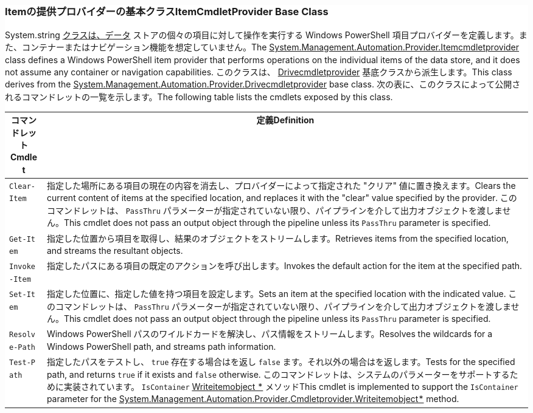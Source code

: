 ### <a name="itemcmdletprovider-base-class"></a><span data-ttu-id="4ba04-153">Itemの提供プロバイダーの基本クラス</span><span class="sxs-lookup"><span data-stu-id="4ba04-153">ItemCmdletProvider Base Class</span></span>

<span data-ttu-id="4ba04-154">System.string [クラスは、データ](/dotnet/api/System.Management.Automation.Provider.ItemCmdletProvider) ストアの個々の項目に対して操作を実行する Windows PowerShell 項目プロバイダーを定義します。また、コンテナーまたはナビゲーション機能を想定していません。</span><span class="sxs-lookup"><span data-stu-id="4ba04-154">The [System.Management.Automation.Provider.Itemcmdletprovider](/dotnet/api/System.Management.Automation.Provider.ItemCmdletProvider) class defines a Windows PowerShell item provider that performs operations on the individual items of the data store, and it does not assume any container or navigation capabilities.</span></span> <span data-ttu-id="4ba04-155">このクラスは、 [Drivecmdletprovider](/dotnet/api/System.Management.Automation.Provider.DriveCmdletProvider) 基底クラスから派生します。</span><span class="sxs-lookup"><span data-stu-id="4ba04-155">This class derives from the [System.Management.Automation.Provider.Drivecmdletprovider](/dotnet/api/System.Management.Automation.Provider.DriveCmdletProvider) base class.</span></span> <span data-ttu-id="4ba04-156">次の表に、このクラスによって公開されるコマンドレットの一覧を示します。</span><span class="sxs-lookup"><span data-stu-id="4ba04-156">The following table lists the cmdlets exposed by this class.</span></span>

|     <span data-ttu-id="4ba04-157">コマンドレット</span><span class="sxs-lookup"><span data-stu-id="4ba04-157">Cmdlet</span></span>     |                                                                                                                                                            <span data-ttu-id="4ba04-158">定義</span><span class="sxs-lookup"><span data-stu-id="4ba04-158">Definition</span></span>                                                                                                                                                            |
| -------------- | -------------------------------------------------------------------------------------------------------------------------------------------------------------------------------------------------------------------------------------------------------------------------------------------------------------------------------- |
| `Clear-Item`   | <span data-ttu-id="4ba04-159">指定した場所にある項目の現在の内容を消去し、プロバイダーによって指定された "クリア" 値に置き換えます。</span><span class="sxs-lookup"><span data-stu-id="4ba04-159">Clears the current content of items at the specified location, and replaces it with the "clear" value specified by the provider.</span></span> <span data-ttu-id="4ba04-160">このコマンドレットは、 `PassThru` パラメーターが指定されていない限り、パイプラインを介して出力オブジェクトを渡しません。</span><span class="sxs-lookup"><span data-stu-id="4ba04-160">This cmdlet does not pass an output object through the pipeline unless its `PassThru` parameter is specified.</span></span>                                                                                   |
| `Get-Item`     | <span data-ttu-id="4ba04-161">指定した位置から項目を取得し、結果のオブジェクトをストリームします。</span><span class="sxs-lookup"><span data-stu-id="4ba04-161">Retrieves items from the specified location, and streams the resultant objects.</span></span>                                                                                                                                                                                                                                                  |
| `Invoke-Item`  | <span data-ttu-id="4ba04-162">指定したパスにある項目の既定のアクションを呼び出します。</span><span class="sxs-lookup"><span data-stu-id="4ba04-162">Invokes the default action for the item at the specified path.</span></span>                                                                                                                                                                                                                                                                   |
| `Set-Item`     | <span data-ttu-id="4ba04-163">指定した位置に、指定した値を持つ項目を設定します。</span><span class="sxs-lookup"><span data-stu-id="4ba04-163">Sets an item at the specified location with the indicated value.</span></span> <span data-ttu-id="4ba04-164">このコマンドレットは、 `PassThru` パラメーターが指定されていない限り、パイプラインを介して出力オブジェクトを渡しません。</span><span class="sxs-lookup"><span data-stu-id="4ba04-164">This cmdlet does not pass an output object through the pipeline unless its `PassThru` parameter is specified.</span></span>                                                                                                                                                   |
| `Resolve-Path` | <span data-ttu-id="4ba04-165">Windows PowerShell パスのワイルドカードを解決し、パス情報をストリームします。</span><span class="sxs-lookup"><span data-stu-id="4ba04-165">Resolves the wildcards for a Windows PowerShell path, and streams path information.</span></span>                                                                                                                                                                                                                                              |
| `Test-Path`    | <span data-ttu-id="4ba04-166">指定したパスをテストし、 `true` 存在する場合はを返し `false` ます。それ以外の場合はを返します。</span><span class="sxs-lookup"><span data-stu-id="4ba04-166">Tests for the specified path, and returns `true` if it exists and `false` otherwise.</span></span> <span data-ttu-id="4ba04-167">このコマンドレットは、システムのパラメーターをサポートするために実装されています。 `IsContainer` [Writeitemobject \*](/dotnet/api/System.Management.Automation.Provider.CmdletProvider.WriteItemObject) メソッド</span><span class="sxs-lookup"><span data-stu-id="4ba04-167">This cmdlet is implemented to support the `IsContainer` parameter for the [System.Management.Automation.Provider.Cmdletprovider.Writeitemobject\*](/dotnet/api/System.Management.Automation.Provider.CmdletProvider.WriteItemObject) method.</span></span> |
